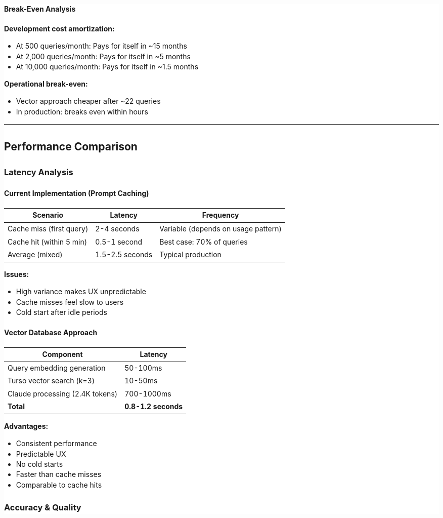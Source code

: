 #### Break-Even Analysis

**Development cost amortization:**
- At 500 queries/month: Pays for itself in ~15 months
- At 2,000 queries/month: Pays for itself in ~5 months
- At 10,000 queries/month: Pays for itself in ~1.5 months

**Operational break-even:**
- Vector approach cheaper after ~22 queries
- In production: breaks even within hours

---

## Performance Comparison

### Latency Analysis

#### Current Implementation (Prompt Caching)

| Scenario | Latency | Frequency |
|----------|---------|-----------|
| Cache miss (first query) | 2-4 seconds | Variable (depends on usage pattern) |
| Cache hit (within 5 min) | 0.5-1 second | Best case: 70% of queries |
| Average (mixed) | 1.5-2.5 seconds | Typical production |

**Issues:**
- High variance makes UX unpredictable
- Cache misses feel slow to users
- Cold start after idle periods

#### Vector Database Approach

| Component | Latency |
|-----------|---------|
| Query embedding generation | 50-100ms |
| Turso vector search (k=3) | 10-50ms |
| Claude processing (2.4K tokens) | 700-1000ms |
| **Total** | **0.8-1.2 seconds** |

**Advantages:**
- Consistent performance
- Predictable UX
- No cold starts
- Faster than cache misses
- Comparable to cache hits

### Accuracy & Quality
